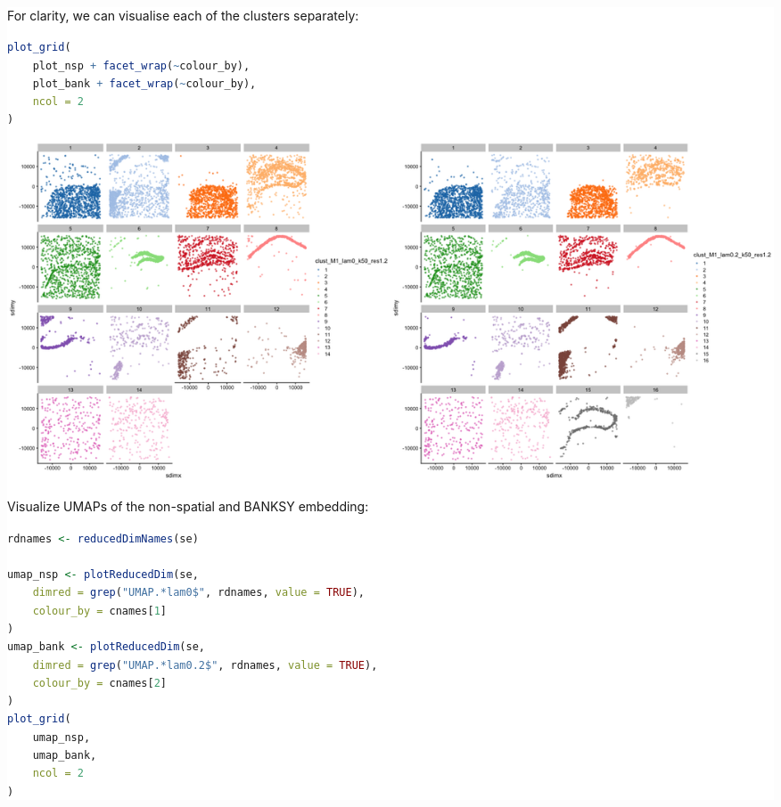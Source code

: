 For clarity, we can visualise each of the clusters separately:

``` r
plot_grid(
    plot_nsp + facet_wrap(~colour_by),
    plot_bank + facet_wrap(~colour_by),
    ncol = 2
)
```

<img src="man/figures/README-unnamed-chunk-14-1.png" width="100%" />

Visualize UMAPs of the non-spatial and BANKSY embedding:

``` r
rdnames <- reducedDimNames(se)

umap_nsp <- plotReducedDim(se,
    dimred = grep("UMAP.*lam0$", rdnames, value = TRUE),
    colour_by = cnames[1]
)
umap_bank <- plotReducedDim(se,
    dimred = grep("UMAP.*lam0.2$", rdnames, value = TRUE),
    colour_by = cnames[2]
)
plot_grid(
    umap_nsp,
    umap_bank,
    ncol = 2
)
```
